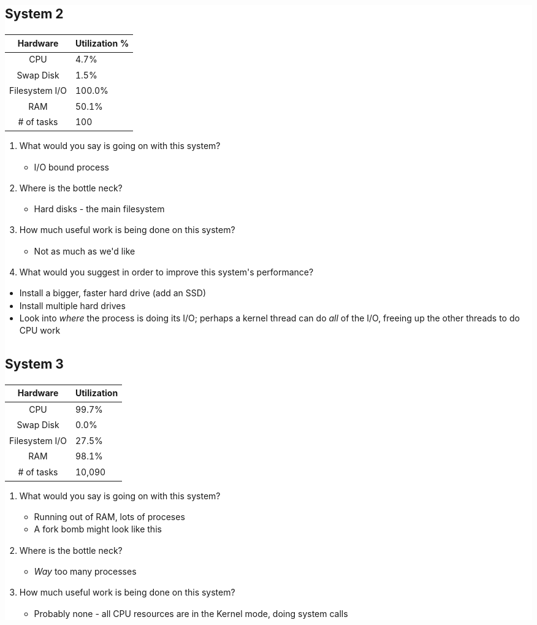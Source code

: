 
## System 2

| Hardware       | Utilization %
|:--------------:|--------------
| CPU            |      4.7%
| Swap Disk      |      1.5%
| Filesystem I/O |    100.0%
| RAM            |     50.1%
| # of tasks     |      100

1. What would you say is going on with this system?
    *   I/O bound process

2. Where is the bottle neck?
    *   Hard disks - the main filesystem

3. How much useful work is being done on this system?
    *   Not as much as we'd like

4. What would you suggest in order to improve this system's performance?

- Install a bigger, faster hard drive (add an SSD)
- Install multiple hard drives
- Look into *where* the process is doing its I/O; perhaps a kernel thread can
  do *all* of the I/O, freeing up the other threads to do CPU work


## System 3

| Hardware       | Utilization
|:--------------:|------------
| CPU            |     99.7%
| Swap Disk      |      0.0%
| Filesystem I/O |     27.5%
| RAM            |     98.1%
| # of tasks     |   10,090

1. What would you say is going on with this system?
    *   Running out of RAM, lots of proceses
    *   A fork bomb might look like this

2. Where is the bottle neck?
    *   *Way* too many processes

3. How much useful work is being done on this system?
    *   Probably none - all CPU resources are in the Kernel mode, doing system
        calls
